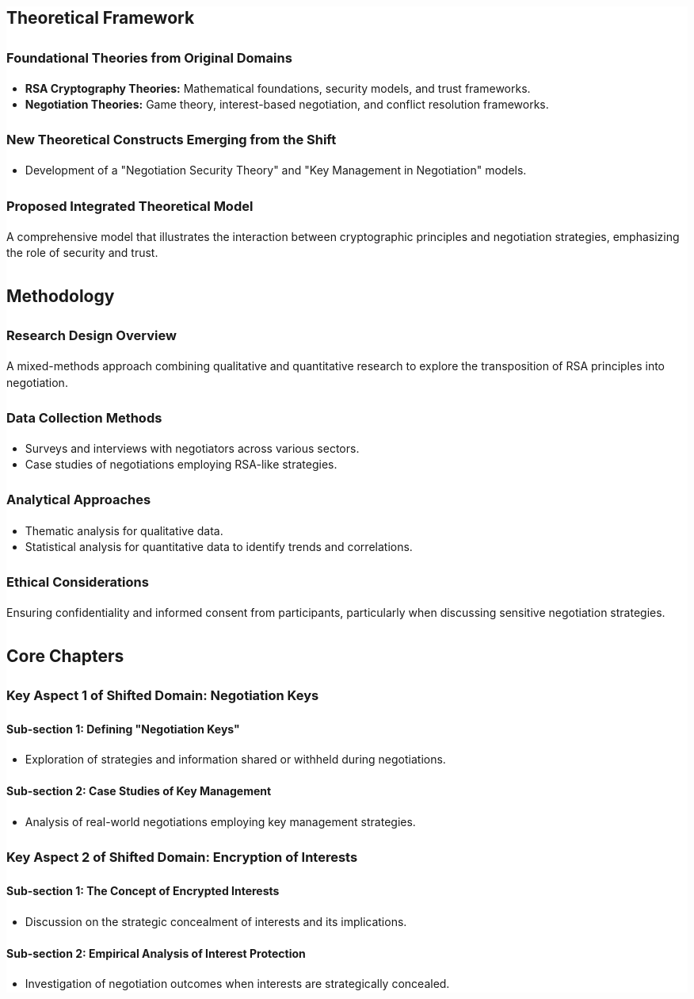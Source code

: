 ## Theoretical Framework
### Foundational Theories from Original Domains
- **RSA Cryptography Theories:** Mathematical foundations, security models, and trust frameworks.
- **Negotiation Theories:** Game theory, interest-based negotiation, and conflict resolution frameworks.

### New Theoretical Constructs Emerging from the Shift
- Development of a "Negotiation Security Theory" and "Key Management in Negotiation" models.

### Proposed Integrated Theoretical Model
A comprehensive model that illustrates the interaction between cryptographic principles and negotiation strategies, emphasizing the role of security and trust.

## Methodology
### Research Design Overview
A mixed-methods approach combining qualitative and quantitative research to explore the transposition of RSA principles into negotiation.

### Data Collection Methods
- Surveys and interviews with negotiators across various sectors.
- Case studies of negotiations employing RSA-like strategies.

### Analytical Approaches
- Thematic analysis for qualitative data.
- Statistical analysis for quantitative data to identify trends and correlations.

### Ethical Considerations
Ensuring confidentiality and informed consent from participants, particularly when discussing sensitive negotiation strategies.

## Core Chapters
### Key Aspect 1 of Shifted Domain: Negotiation Keys
#### Sub-section 1: Defining "Negotiation Keys"
- Exploration of strategies and information shared or withheld during negotiations.
#### Sub-section 2: Case Studies of Key Management
- Analysis of real-world negotiations employing key management strategies.

### Key Aspect 2 of Shifted Domain: Encryption of Interests
#### Sub-section 1: The Concept of Encrypted Interests
- Discussion on the strategic concealment of interests and its implications.
#### Sub-section 2: Empirical Analysis of Interest Protection
- Investigation of negotiation outcomes when interests are strategically concealed.
